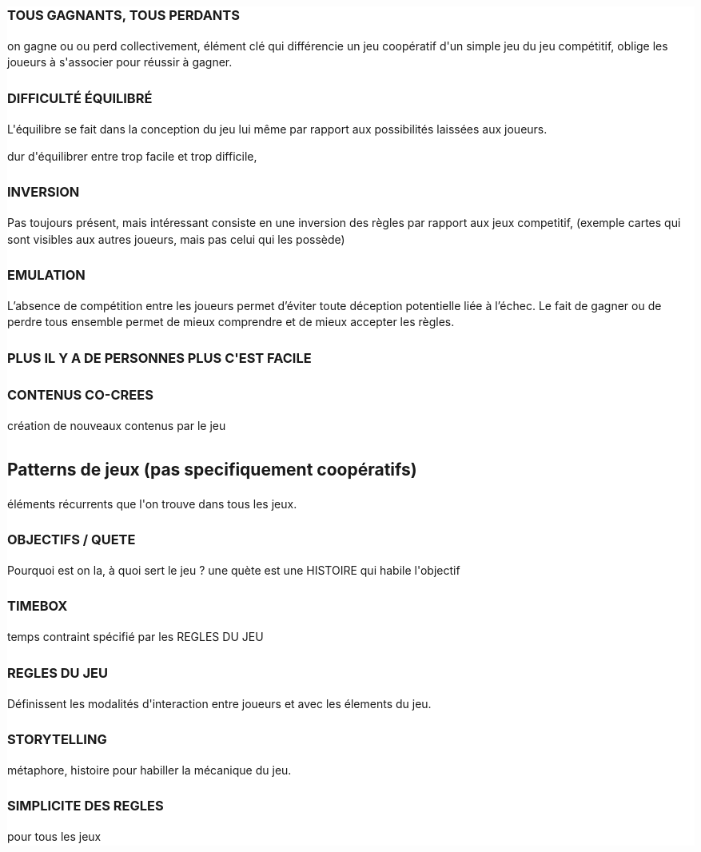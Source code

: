 ### TOUS GAGNANTS, TOUS PERDANTS

on gagne ou ou perd collectivement, élément clé qui différencie un jeu coopératif d'un simple jeu du jeu compétitif, oblige les joueurs à s'associer pour réussir à gagner.

### DIFFICULTÉ ÉQUILIBRÉ

L'équilibre se fait dans la conception du jeu lui même par rapport aux possibilités laissées aux joueurs.

dur d'équilibrer entre trop facile et trop difficile, 

### INVERSION

Pas toujours présent, mais intéressant consiste en une inversion des règles par rapport aux jeux competitif, (exemple cartes qui sont visibles aux autres joueurs, mais pas celui qui les possède)

### EMULATION
L’absence de compétition entre les joueurs permet d’éviter toute déception potentielle liée à l’échec.
Le fait de gagner ou de perdre tous ensemble permet de mieux comprendre et de mieux accepter les règles.


### PLUS IL Y A DE PERSONNES PLUS C'EST FACILE

### CONTENUS CO-CREES
création de nouveaux contenus par le jeu

## Patterns de jeux (pas specifiquement coopératifs)

éléments récurrents que l'on trouve dans tous les jeux.

### OBJECTIFS / QUETE

Pourquoi est on la, à quoi sert le jeu ? une quète est une HISTOIRE qui habile l'objectif

### TIMEBOX

temps contraint spécifié par les REGLES DU JEU

### REGLES DU JEU

Définissent les modalités d'interaction entre joueurs et avec les élements du jeu.

### STORYTELLING

métaphore, histoire pour habiller la mécanique du jeu.

### SIMPLICITE DES REGLES

pour tous les jeux
